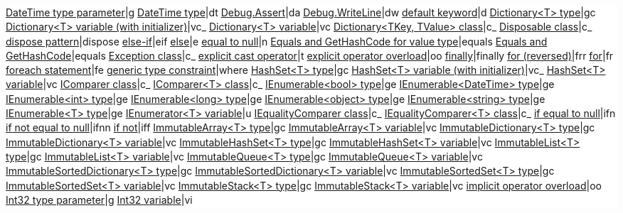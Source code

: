 [DateTime type parameter](_AutoGenerated/DateTimeTypeParameter.snippet)|g
[DateTime type](DateTimeType.snippet)|dt
[Debug\.Assert](DebugAssert.snippet)|da
[Debug\.WriteLine](DebugWriteLine.snippet)|dw
[default keyword](DefaultKeyword.snippet)|d
[Dictionary\<T\> type](_AutoGenerated/DictionaryOfTType.snippet)|gc
[Dictionary\<T\> variable \(with initializer\)](_AutoGenerated/DictionaryOfTVariableWithInitializer.snippet)|vc\_
[Dictionary\<T\> variable](_AutoGenerated/DictionaryOfTVariable.snippet)|vc
[Dictionary\<TKey, TValue\> class](DictionaryOfTKeyTValueClass.snippet)|c\_
[Disposable class](DisposableClass.snippet)|c\_
[dispose pattern](Dispose.snippet)|dispose
[else\-if](ElseIf.snippet)|eif
[else](Else.snippet)|e
[equal to null](EqualToNull.snippet)|n
[Equals and GetHashCode for value type](EqualsAndGetHashCodeForValueType.snippet)|equals
[Equals and GetHashCode](EqualsAndGetHashCode.snippet)|equals
[Exception class](ExceptionClass.snippet)|c\_
[explicit cast operator](ExplicitCastOperator.snippet)|t
[explicit operator overload](OperatorOverloadExplicit.snippet)|oo
[finally](Finally.snippet)|finally
[for \(reversed\)](ForReversed.snippet)|frr
[for](For.snippet)|fr
[foreach statement](Foreach.snippet)|fe
[generic type constraint](GenericTypeConstraint.snippet)|where
[HashSet\<T\> type](_AutoGenerated/HashSetOfTType.snippet)|gc
[HashSet\<T\> variable \(with initializer\)](_AutoGenerated/HashSetOfTVariableWithInitializer.snippet)|vc\_
[HashSet\<T\> variable](_AutoGenerated/HashSetOfTVariable.snippet)|vc
[IComparer class](IComparerClass.snippet)|c\_
[IComparer\<T\> class](IComparerOfTClass.snippet)|c\_
[IEnumerable\<bool\> type](_AutoGenerated/IEnumerableOfBooleanType.snippet)|ge
[IEnumerable\<DateTime\> type](_AutoGenerated/IEnumerableOfDateTimeType.snippet)|ge
[IEnumerable\<int\> type](_AutoGenerated/IEnumerableOfInt32Type.snippet)|ge
[IEnumerable\<long\> type](_AutoGenerated/IEnumerableOfInt64Type.snippet)|ge
[IEnumerable\<object\> type](_AutoGenerated/IEnumerableOfObjectType.snippet)|ge
[IEnumerable\<string\> type](_AutoGenerated/IEnumerableOfStringType.snippet)|ge
[IEnumerable\<T\> type](_AutoGenerated/IEnumerableOfTType.snippet)|ge
[IEnumerator\<T\> variable](IEnumeratorOfTVariable.snippet)|u
[IEqualityComparer class](IEqualityComparerClass.snippet)|c\_
[IEqualityComparer\<T\> class](IEqualityComparerOfTClass.snippet)|c\_
[if equal to null](IfEqualToNull.snippet)|ifn
[if not equal to null](IfNotEqualToNull.snippet)|ifnn
[if not](IfNot.snippet)|iff
[ImmutableArray\<T\> type](_AutoGenerated/ImmutableArrayOfTType.snippet)|gc
[ImmutableArray\<T\> variable](_AutoGenerated/ImmutableArrayOfTVariable.snippet)|vc
[ImmutableDictionary\<T\> type](_AutoGenerated/ImmutableDictionaryOfTType.snippet)|gc
[ImmutableDictionary\<T\> variable](_AutoGenerated/ImmutableDictionaryOfTVariable.snippet)|vc
[ImmutableHashSet\<T\> type](_AutoGenerated/ImmutableHashSetOfTType.snippet)|gc
[ImmutableHashSet\<T\> variable](_AutoGenerated/ImmutableHashSetOfTVariable.snippet)|vc
[ImmutableList\<T\> type](_AutoGenerated/ImmutableListOfTType.snippet)|gc
[ImmutableList\<T\> variable](_AutoGenerated/ImmutableListOfTVariable.snippet)|vc
[ImmutableQueue\<T\> type](_AutoGenerated/ImmutableQueueOfTType.snippet)|gc
[ImmutableQueue\<T\> variable](_AutoGenerated/ImmutableQueueOfTVariable.snippet)|vc
[ImmutableSortedDictionary\<T\> type](_AutoGenerated/ImmutableSortedDictionaryOfTType.snippet)|gc
[ImmutableSortedDictionary\<T\> variable](_AutoGenerated/ImmutableSortedDictionaryOfTVariable.snippet)|vc
[ImmutableSortedSet\<T\> type](_AutoGenerated/ImmutableSortedSetOfTType.snippet)|gc
[ImmutableSortedSet\<T\> variable](_AutoGenerated/ImmutableSortedSetOfTVariable.snippet)|vc
[ImmutableStack\<T\> type](_AutoGenerated/ImmutableStackOfTType.snippet)|gc
[ImmutableStack\<T\> variable](_AutoGenerated/ImmutableStackOfTVariable.snippet)|vc
[implicit operator overload](OperatorOverloadImplicit.snippet)|oo
[Int32 type parameter](_AutoGenerated/Int32TypeParameter.snippet)|g
[Int32 variable](Int32Variable.snippet)|vi